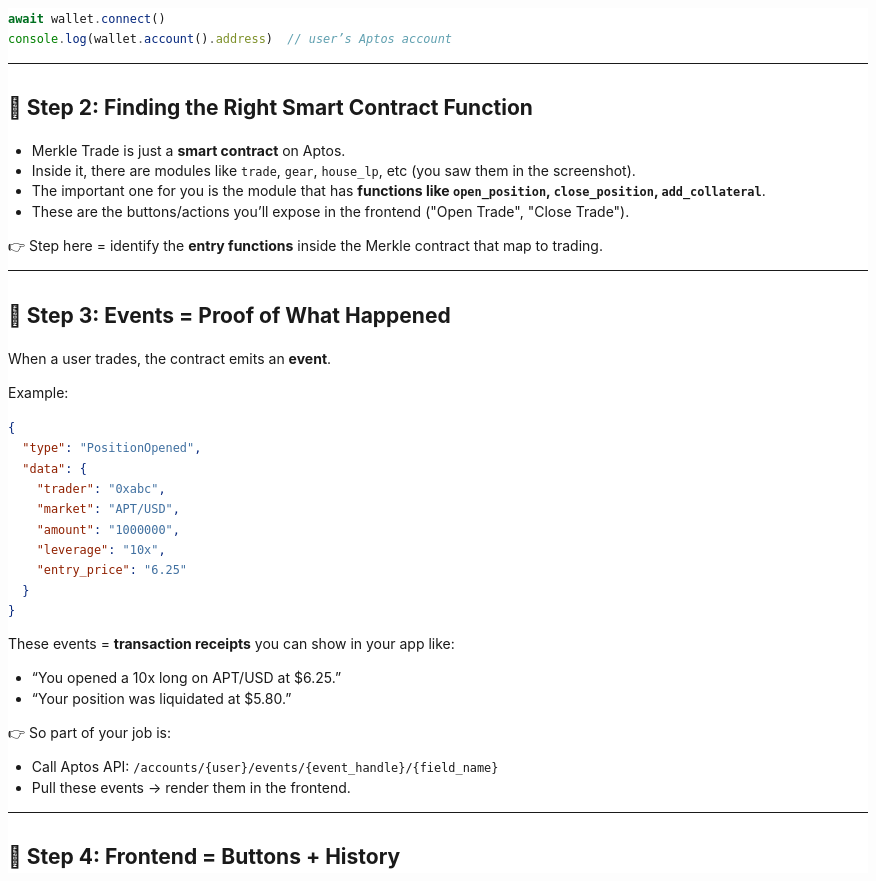 ```jsx
await wallet.connect()
console.log(wallet.account().address)  // user’s Aptos account

```

---

## 🎯 Step 2: Finding the Right Smart Contract Function

- Merkle Trade is just a **smart contract** on Aptos.
- Inside it, there are modules like `trade`, `gear`, `house_lp`, etc (you saw them in the screenshot).
- The important one for you is the module that has **functions like `open_position`, `close_position`, `add_collateral`**.
- These are the buttons/actions you’ll expose in the frontend ("Open Trade", "Close Trade").

👉 Step here = identify the **entry functions** inside the Merkle contract that map to trading.

---

## 📝 Step 3: Events = Proof of What Happened

When a user trades, the contract emits an **event**.

Example:

```json
{
  "type": "PositionOpened",
  "data": {
    "trader": "0xabc",
    "market": "APT/USD",
    "amount": "1000000",
    "leverage": "10x",
    "entry_price": "6.25"
  }
}

```

These events = **transaction receipts** you can show in your app like:

- “You opened a 10x long on APT/USD at $6.25.”
- “Your position was liquidated at $5.80.”

👉 So part of your job is:

- Call Aptos API: `/accounts/{user}/events/{event_handle}/{field_name}`
- Pull these events → render them in the frontend.

---

## 📱 Step 4: Frontend = Buttons + History
